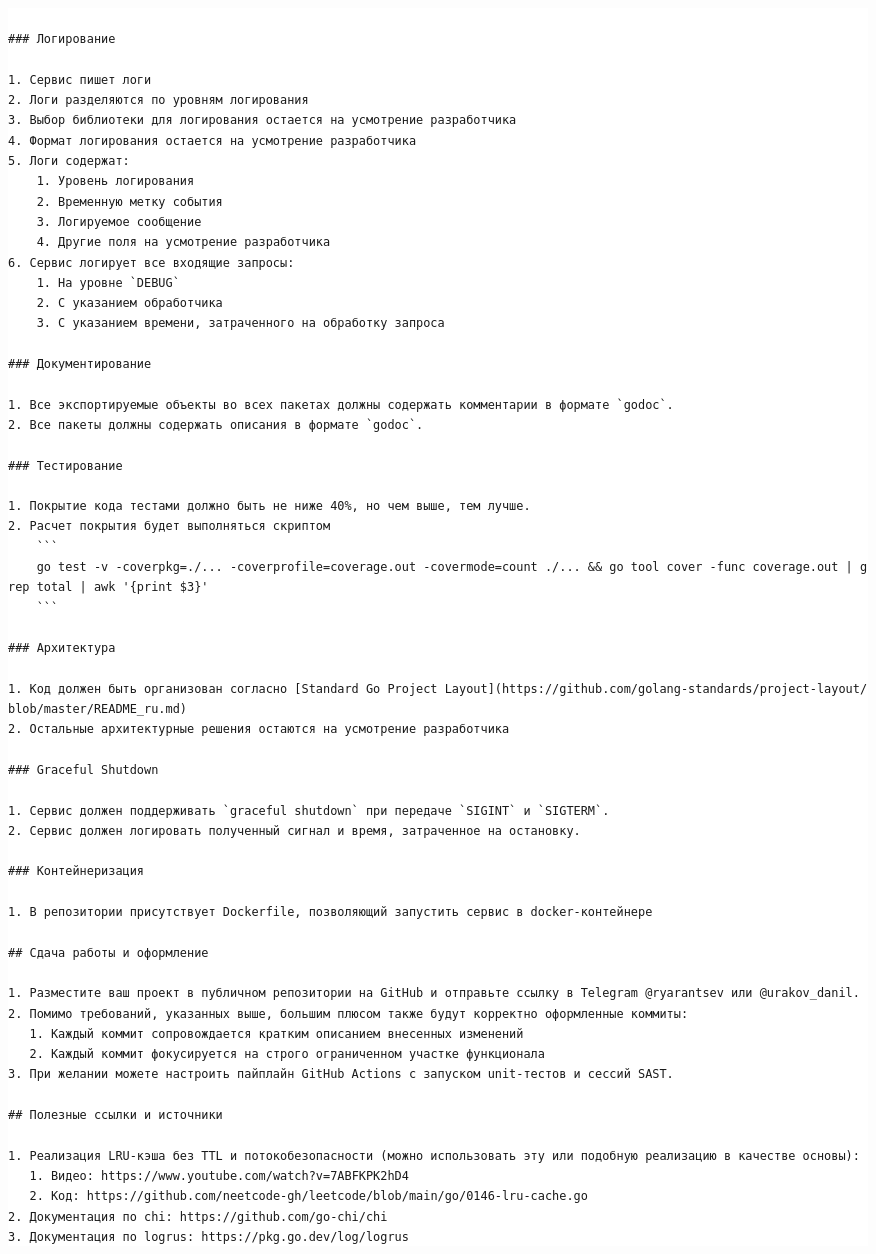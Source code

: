 ```

### Логирование

1. Сервис пишет логи
2. Логи разделяются по уровням логирования
3. Выбор библиотеки для логирования остается на усмотрение разработчика
4. Формат логирования остается на усмотрение разработчика
5. Логи содержат:
    1. Уровень логирования
    2. Временную метку события
    3. Логируемое сообщение
    4. Другие поля на усмотрение разработчика
6. Сервис логирует все входящие запросы:
    1. На уровне `DEBUG`
    2. С указанием обработчика
    3. С указанием времени, затраченного на обработку запроса

### Документирование

1. Все экспортируемые объекты во всех пакетах должны содержать комментарии в формате `godoc`.
2. Все пакеты должны содержать описания в формате `godoc`.

### Тестирование

1. Покрытие кода тестами должно быть не ниже 40%, но чем выше, тем лучше.
2. Расчет покрытия будет выполняться скриптом
    ```
    go test -v -coverpkg=./... -coverprofile=coverage.out -covermode=count ./... && go tool cover -func coverage.out | grep total | awk '{print $3}'
    ```

### Архитектура

1. Код должен быть организован согласно [Standard Go Project Layout](https://github.com/golang-standards/project-layout/blob/master/README_ru.md)
2. Остальные архитектурные решения остаются на усмотрение разработчика

### Graceful Shutdown

1. Сервис должен поддерживать `graceful shutdown` при передаче `SIGINT` и `SIGTERM`.
2. Сервис должен логировать полученный сигнал и время, затраченное на остановку. 

### Контейнеризация

1. В репозитории присутствует Dockerfile, позволяющий запустить сервис в docker-контейнере

## Сдача работы и оформление

1. Разместите ваш проект в публичном репозитории на GitHub и отправьте ссылку в Telegram @ryarantsev или @urakov_danil. 
2. Помимо требований, указанных выше, большим плюсом также будут корректно оформленные коммиты: 
   1. Каждый коммит сопровождается кратким описанием внесенных изменений
   2. Каждый коммит фокусируется на строго ограниченном участке функционала 
3. При желании можете настроить пайплайн GitHub Actions с запуском unit-тестов и сессий SAST.

## Полезные ссылки и источники

1. Реализация LRU-кэша без TTL и потокобезопасности (можно использовать эту или подобную реализацию в качестве основы): 
   1. Видео: https://www.youtube.com/watch?v=7ABFKPK2hD4
   2. Код: https://github.com/neetcode-gh/leetcode/blob/main/go/0146-lru-cache.go
2. Документация по chi: https://github.com/go-chi/chi
3. Документация по logrus: https://pkg.go.dev/log/logrus
```